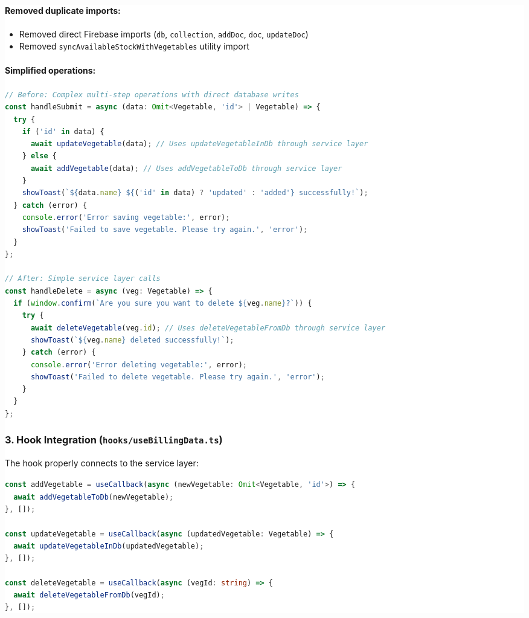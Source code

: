 #### Removed duplicate imports:
- Removed direct Firebase imports (`db`, `collection`, `addDoc`, `doc`, `updateDoc`)
- Removed `syncAvailableStockWithVegetables` utility import

#### Simplified operations:
```typescript
// Before: Complex multi-step operations with direct database writes
const handleSubmit = async (data: Omit<Vegetable, 'id'> | Vegetable) => {
  try {
    if ('id' in data) {
      await updateVegetable(data); // Uses updateVegetableInDb through service layer
    } else {
      await addVegetable(data); // Uses addVegetableToDb through service layer
    }
    showToast(`${data.name} ${('id' in data) ? 'updated' : 'added'} successfully!`);
  } catch (error) {
    console.error('Error saving vegetable:', error);
    showToast('Failed to save vegetable. Please try again.', 'error');
  }
};

// After: Simple service layer calls
const handleDelete = async (veg: Vegetable) => {
  if (window.confirm(`Are you sure you want to delete ${veg.name}?`)) {
    try {
      await deleteVegetable(veg.id); // Uses deleteVegetableFromDb through service layer
      showToast(`${veg.name} deleted successfully!`);
    } catch (error) {
      console.error('Error deleting vegetable:', error);
      showToast('Failed to delete vegetable. Please try again.', 'error');
    }
  }
};
```

### 3. Hook Integration (`hooks/useBillingData.ts`)

The hook properly connects to the service layer:
```typescript
const addVegetable = useCallback(async (newVegetable: Omit<Vegetable, 'id'>) => {
  await addVegetableToDb(newVegetable);
}, []);

const updateVegetable = useCallback(async (updatedVegetable: Vegetable) => {
  await updateVegetableInDb(updatedVegetable);
}, []);

const deleteVegetable = useCallback(async (vegId: string) => {
  await deleteVegetableFromDb(vegId);
}, []);
```
